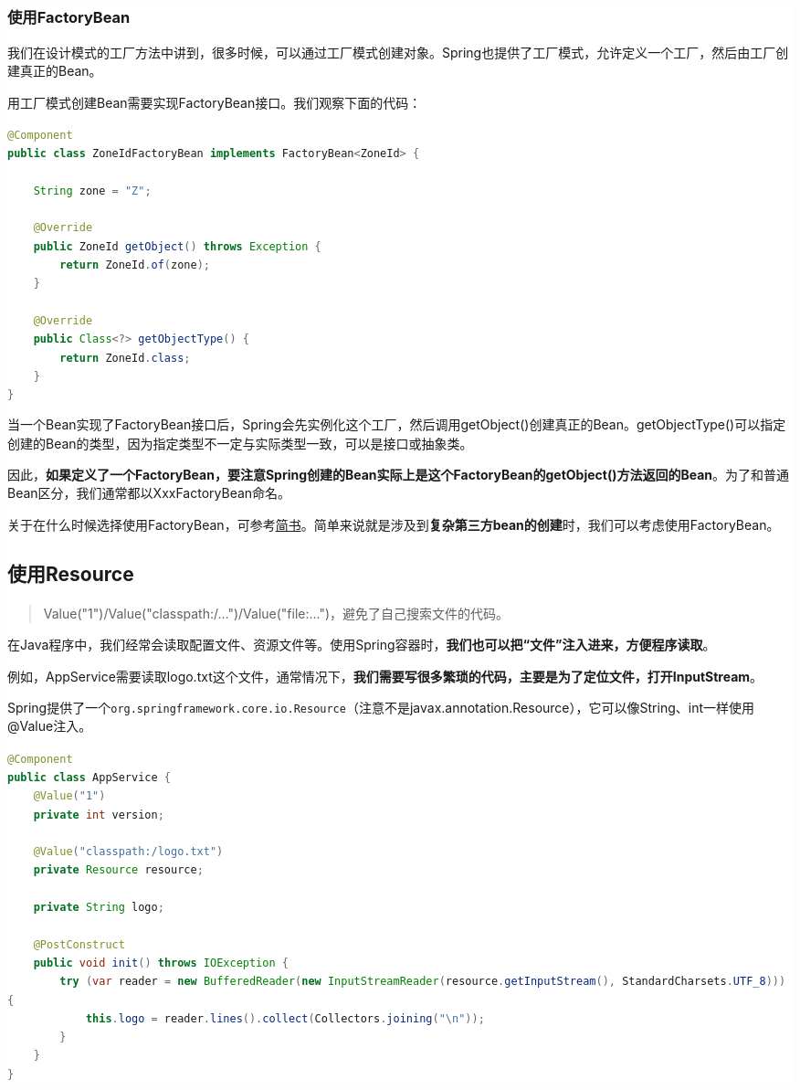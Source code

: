 ### 使用FactoryBean

我们在设计模式的工厂方法中讲到，很多时候，可以通过工厂模式创建对象。Spring也提供了工厂模式，允许定义一个工厂，然后由工厂创建真正的Bean。

用工厂模式创建Bean需要实现FactoryBean接口。我们观察下面的代码：

```Java
@Component
public class ZoneIdFactoryBean implements FactoryBean<ZoneId> {

    String zone = "Z";

    @Override
    public ZoneId getObject() throws Exception {
        return ZoneId.of(zone);
    }

    @Override
    public Class<?> getObjectType() {
        return ZoneId.class;
    }
}
```

当一个Bean实现了FactoryBean接口后，Spring会先实例化这个工厂，然后调用getObject()创建真正的Bean。getObjectType()可以指定创建的Bean的类型，因为指定类型不一定与实际类型一致，可以是接口或抽象类。

因此，**如果定义了一个FactoryBean，要注意Spring创建的Bean实际上是这个FactoryBean的getObject()方法返回的Bean**。为了和普通Bean区分，我们通常都以XxxFactoryBean命名。

关于在什么时候选择使用FactoryBean，可参考[简书](https://www.jianshu.com/p/6f0a59623090)。简单来说就是涉及到**复杂第三方bean的创建**时，我们可以考虑使用FactoryBean。

## 使用Resource

> Value("1")/Value("classpath:/...")/Value("file:...")，避免了自己搜索文件的代码。

在Java程序中，我们经常会读取配置文件、资源文件等。使用Spring容器时，**我们也可以把“文件”注入进来，方便程序读取**。

例如，AppService需要读取logo.txt这个文件，通常情况下，**我们需要写很多繁琐的代码，主要是为了定位文件，打开InputStream**。

Spring提供了一个`org.springframework.core.io.Resource`（注意不是javax.annotation.Resource），它可以像String、int一样使用@Value注入。

```Java
@Component
public class AppService {
    @Value("1")
    private int version;

    @Value("classpath:/logo.txt")
    private Resource resource;

    private String logo;

    @PostConstruct
    public void init() throws IOException {
        try (var reader = new BufferedReader(new InputStreamReader(resource.getInputStream(), StandardCharsets.UTF_8))) {
            this.logo = reader.lines().collect(Collectors.joining("\n"));
        }
    }
}
```
